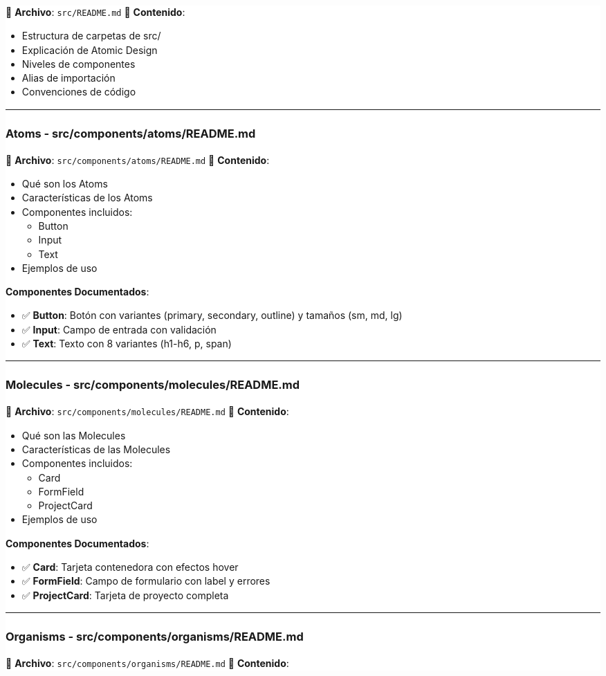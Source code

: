 📄 **Archivo**: `src/README.md`
🎯 **Contenido**:

- Estructura de carpetas de src/
- Explicación de Atomic Design
- Niveles de componentes
- Alias de importación
- Convenciones de código

---

### Atoms - src/components/atoms/README.md

📄 **Archivo**: `src/components/atoms/README.md`
🎯 **Contenido**:

- Qué son los Atoms
- Características de los Atoms
- Componentes incluidos:
  - Button
  - Input
  - Text
- Ejemplos de uso

**Componentes Documentados**:

- ✅ **Button**: Botón con variantes (primary, secondary, outline) y tamaños (sm, md, lg)
- ✅ **Input**: Campo de entrada con validación
- ✅ **Text**: Texto con 8 variantes (h1-h6, p, span)

---

### Molecules - src/components/molecules/README.md

📄 **Archivo**: `src/components/molecules/README.md`
🎯 **Contenido**:

- Qué son las Molecules
- Características de las Molecules
- Componentes incluidos:
  - Card
  - FormField
  - ProjectCard
- Ejemplos de uso

**Componentes Documentados**:

- ✅ **Card**: Tarjeta contenedora con efectos hover
- ✅ **FormField**: Campo de formulario con label y errores
- ✅ **ProjectCard**: Tarjeta de proyecto completa

---

### Organisms - src/components/organisms/README.md

📄 **Archivo**: `src/components/organisms/README.md`
🎯 **Contenido**:
